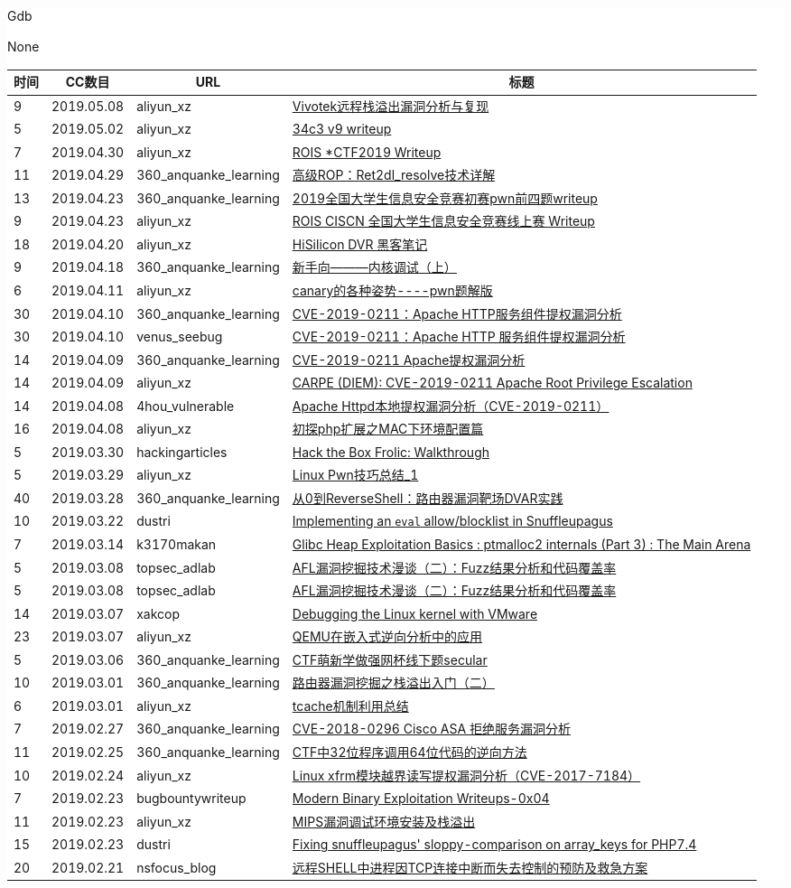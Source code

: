 Gdb

None

| 时间 | CC数目 | URL | 标题 |
| ---- | ----- | --- | --- |
| 9 | 2019.05.08 | aliyun_xz | [Vivotek远程栈溢出漏洞分析与复现](https://xz.aliyun.com/t/5054) |
| 5 | 2019.05.02 | aliyun_xz | [34c3 v9 writeup](https://xz.aliyun.com/t/5003) |
| 7 | 2019.04.30 | aliyun_xz | [ROIS *CTF2019 Writeup](https://xz.aliyun.com/t/5006) |
| 11 | 2019.04.29 | 360_anquanke_learning | [高级ROP：Ret2dl_resolve技术详解](https://www.anquanke.com/post/id/177450/) |
| 13 | 2019.04.23 | 360_anquanke_learning | [2019全国大学生信息安全竞赛初赛pwn前四题writeup](https://www.anquanke.com/post/id/177035/) |
| 9 | 2019.04.23 | aliyun_xz | [ROIS CISCN 全国大学生信息安全竞赛线上赛 Writeup](https://xz.aliyun.com/t/4906) |
| 18 | 2019.04.20 | aliyun_xz | [HiSilicon DVR 黑客笔记](https://xz.aliyun.com/t/4840) |
| 9 | 2019.04.18 | 360_anquanke_learning | [新手向———内核调试（上）](https://www.anquanke.com/post/id/176492/) |
| 6 | 2019.04.11 | aliyun_xz | [canary的各种姿势----pwn题解版](https://xz.aliyun.com/t/4657) |
| 30 | 2019.04.10 | 360_anquanke_learning | [CVE-2019-0211：Apache HTTP服务组件提权漏洞分析](https://www.anquanke.com/post/id/176211/) |
| 30 | 2019.04.10 | venus_seebug | [CVE-2019-0211：Apache HTTP 服务组件提权漏洞分析](https://paper.seebug.org/885/) |
| 14 | 2019.04.09 | 360_anquanke_learning | [CVE-2019-0211 Apache提权漏洞分析](https://www.anquanke.com/post/id/176169/) |
| 14 | 2019.04.09 | aliyun_xz | [CARPE (DIEM): CVE-2019-0211 Apache Root Privilege Escalation](https://xz.aliyun.com/t/4707) |
| 14 | 2019.04.08 | 4hou_vulnerable | [Apache Httpd本地提权漏洞分析（CVE-2019-0211）](https://www.4hou.com/vulnerable/17227.html) |
| 16 | 2019.04.08 | aliyun_xz | [初探php扩展之MAC下环境配置篇](https://xz.aliyun.com/t/4687) |
| 5 | 2019.03.30 | hackingarticles | [Hack the Box Frolic: Walkthrough](https://www.hackingarticles.in/hack-the-box-frolic-walkthrough/) |
| 5 | 2019.03.29 | aliyun_xz | [Linux Pwn技巧总结_1](https://xz.aliyun.com/t/4529) |
| 40 | 2019.03.28 | 360_anquanke_learning | [从0到ReverseShell：路由器漏洞靶场DVAR实践](https://www.anquanke.com/post/id/175493/) |
| 10 | 2019.03.22 | dustri | [Implementing an `eval` allow/blocklist in Snuffleupagus](https://dustri.org/b/implementing-an-eval-allowblocklist-in-snuffleupagus.html) |
| 7 | 2019.03.14 | k3170makan | [Glibc Heap Exploitation Basics : ptmalloc2 internals (Part 3) : The Main Arena](http://blog.k3170makan.com/2019/03/glibc-heap-exploitation-basics.html) |
| 5 | 2019.03.08 | topsec_adlab | [AFL漏洞挖掘技术漫谈（二）：Fuzz结果分析和代码覆盖率](http://blog.topsec.com.cn/2019/03/3755/) |
| 5 | 2019.03.08 | topsec_adlab | [AFL漏洞挖掘技术漫谈（二）：Fuzz结果分析和代码覆盖率](http://blog.topsec.com.cn/archives/3755) |
| 14 | 2019.03.07 | xakcop | [Debugging the Linux kernel with VMware](https://xakcop.com/post/vmw-kernel-debugging/) |
| 23 | 2019.03.07 | aliyun_xz | [QEMU在嵌入式逆向分析中的应用](https://xz.aliyun.com/t/4255) |
| 5 | 2019.03.06 | 360_anquanke_learning | [CTF萌新学做强网杯线下题secular](https://www.anquanke.com/post/id/172094/) |
| 10 | 2019.03.01 | 360_anquanke_learning | [路由器漏洞挖掘之栈溢出入门（二）](https://www.anquanke.com/post/id/171918/) |
| 6 | 2019.03.01 | aliyun_xz | [tcache机制利用总结](https://xz.aliyun.com/t/4199) |
| 7 | 2019.02.27 | 360_anquanke_learning | [CVE-2018-0296 Cisco ASA 拒绝服务漏洞分析](https://www.anquanke.com/post/id/171916/) |
| 11 | 2019.02.25 | 360_anquanke_learning | [CTF中32位程序调用64位代码的逆向方法](https://www.anquanke.com/post/id/171111/) |
| 10 | 2019.02.24 | aliyun_xz | [Linux xfrm模块越界读写提权漏洞分析（CVE-2017-7184）](https://xz.aliyun.com/t/4133) |
| 7 | 2019.02.23 | bugbountywriteup | [Modern Binary Exploitation Writeups-0x04](https://medium.com/p/baeed833ddf) |
| 11 | 2019.02.23 | aliyun_xz | [MIPS漏洞调试环境安装及栈溢出](https://xz.aliyun.com/t/4130) |
| 15 | 2019.02.23 | dustri | [Fixing snuffleupagus' sloppy-comparison on array_keys for PHP7.4](https://dustri.org/b/fixing-snuffleupagus-sloppy-comparison-on-array_keys-for-php74.html) |
| 20 | 2019.02.21 | nsfocus_blog | [远程SHELL中进程因TCP连接中断而失去控制的预防及救急方案](http://blog.nsfocus.net/processes-remote-shell-lose-control-emergency-rescue-due-tcp-connection-interruption/) |